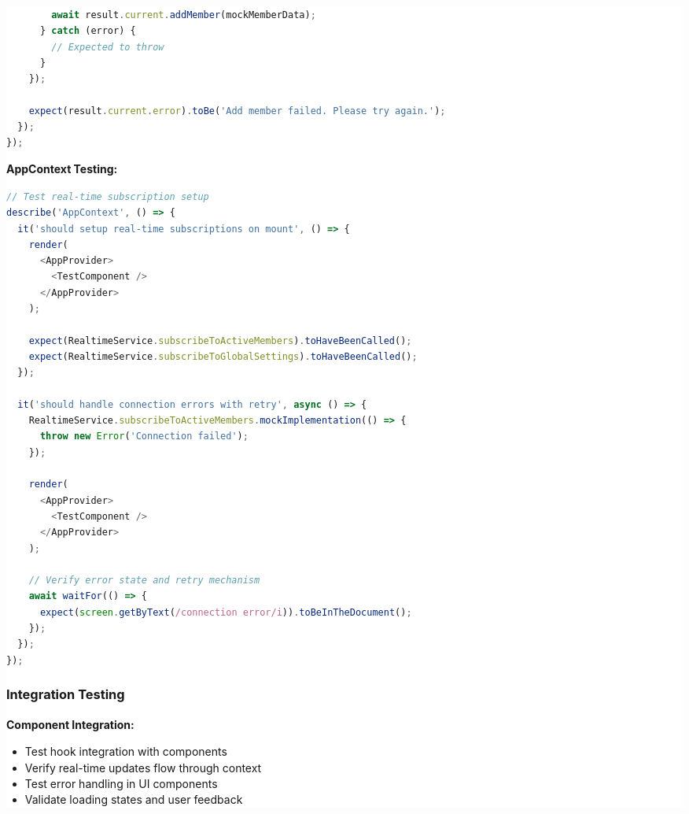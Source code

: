 ```typescript
        await result.current.addMember(mockMemberData);
      } catch (error) {
        // Expected to throw
      }
    });

    expect(result.current.error).toBe('Add member failed. Please try again.');
  });
});
```

**AppContext Testing:**

```typescript
// Test real-time subscription setup
describe('AppContext', () => {
  it('should setup real-time subscriptions on mount', () => {
    render(
      <AppProvider>
        <TestComponent />
      </AppProvider>
    );

    expect(RealtimeService.subscribeToActiveMembers).toHaveBeenCalled();
    expect(RealtimeService.subscribeToGlobalSettings).toHaveBeenCalled();
  });

  it('should handle connection errors with retry', async () => {
    RealtimeService.subscribeToActiveMembers.mockImplementation(() => {
      throw new Error('Connection failed');
    });

    render(
      <AppProvider>
        <TestComponent />
      </AppProvider>
    );

    // Verify error state and retry mechanism
    await waitFor(() => {
      expect(screen.getByText(/connection error/i)).toBeInTheDocument();
    });
  });
});
```

### Integration Testing

**Component Integration:**

- Test hook integration with components
- Verify real-time updates flow through context
- Test error handling in UI components
- Validate loading states and user feedback
